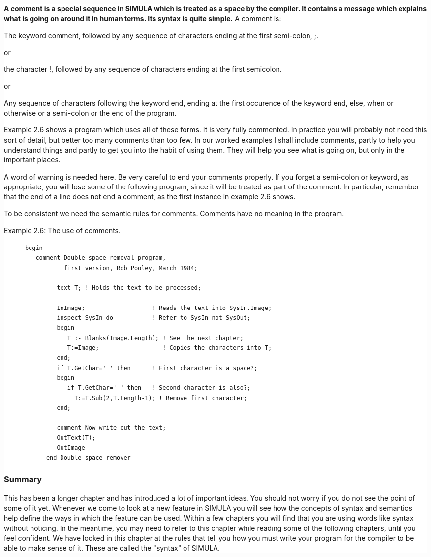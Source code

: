 **A comment is a special sequence in SIMULA which is treated as a space by the compiler. It contains a message which explains what is going on around it in human terms. Its syntax is quite simple.**
A comment is:

The keyword comment, followed by any sequence of characters ending at the first semi-colon, ;.

or

the character !, followed by any sequence of characters ending at the first semicolon.

or

Any sequence of characters following the keyword end, ending at the first occurence of the keyword end, else, when or otherwise or a semi-colon or the end of the program.

Example 2.6 shows a program which uses all of these forms. It is very fully commented. In practice you will probably not need this sort of detail, but better too many comments than too few. In our worked examples I shall include comments, partly to help you understand things and partly to get you into the habit of using them. They will help you see what is going on, but only in the important places.

A word of warning is needed here. Be very careful to end your comments properly. If you forget a semi-colon or keyword, as appropriate, you will lose some of the following program, since it will be treated as part of the comment. In particular, remember that the end of a line does not end a comment, as the first instance in example 2.6 shows.

To be consistent we need the semantic rules for comments. Comments have no meaning in the program.

Example 2.6: The use of comments.

          begin
             comment Double space removal program,
                     first version, Rob Pooley, March 1984;

                   text T; ! Holds the text to be processed;

                   InImage;                   ! Reads the text into SysIn.Image;
                   inspect SysIn do           ! Refer to SysIn not SysOut;
                   begin
                      T :- Blanks(Image.Length); ! See the next chapter;
                      T:=Image;                  ! Copies the characters into T;
                   end;
                   if T.GetChar=' ' then      ! First character is a space?;
                   begin
                      if T.GetChar=' ' then   ! Second character is also?;
                        T:=T.Sub(2,T.Length-1); ! Remove first character;
                   end;

                   comment Now write out the text;
                   OutText(T);
                   OutImage
                end Double space remover
### Summary

This has been a longer chapter and has introduced a lot of important ideas. You should not worry if you do not see the point of some of it yet. Whenever we come to look at a new feature in SIMULA you will see how the concepts of syntax and semantics help define the ways in which the feature can be used. Within a few chapters you will find that you are using words like syntax without noticing. In the meantime, you may need to refer to this chapter while reading some of the following chapters, until you feel confident.
We have looked in this chapter at the rules that tell you how you must write your program for the compiler to be able to make sense of it. These are called the "syntax" of SIMULA.
